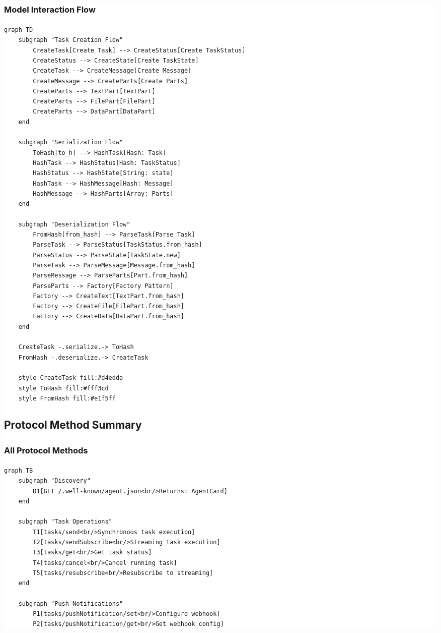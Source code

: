 ### Model Interaction Flow

```mermaid
graph TD
    subgraph "Task Creation Flow"
        CreateTask[Create Task] --> CreateStatus[Create TaskStatus]
        CreateStatus --> CreateState[Create TaskState]
        CreateTask --> CreateMessage[Create Message]
        CreateMessage --> CreateParts[Create Parts]
        CreateParts --> TextPart[TextPart]
        CreateParts --> FilePart[FilePart]
        CreateParts --> DataPart[DataPart]
    end

    subgraph "Serialization Flow"
        ToHash[to_h] --> HashTask[Hash: Task]
        HashTask --> HashStatus[Hash: TaskStatus]
        HashStatus --> HashState[String: state]
        HashTask --> HashMessage[Hash: Message]
        HashMessage --> HashParts[Array: Parts]
    end

    subgraph "Deserialization Flow"
        FromHash[from_hash] --> ParseTask[Parse Task]
        ParseTask --> ParseStatus[TaskStatus.from_hash]
        ParseStatus --> ParseState[TaskState.new]
        ParseTask --> ParseMessage[Message.from_hash]
        ParseMessage --> ParseParts[Part.from_hash]
        ParseParts --> Factory[Factory Pattern]
        Factory --> CreateText[TextPart.from_hash]
        Factory --> CreateFile[FilePart.from_hash]
        Factory --> CreateData[DataPart.from_hash]
    end

    CreateTask -.serialize.-> ToHash
    FromHash -.deserialize.-> CreateTask

    style CreateTask fill:#d4edda
    style ToHash fill:#fff3cd
    style FromHash fill:#e1f5ff
```

## Protocol Method Summary

### All Protocol Methods

```mermaid
graph TB
    subgraph "Discovery"
        D1[GET /.well-known/agent.json<br/>Returns: AgentCard]
    end

    subgraph "Task Operations"
        T1[tasks/send<br/>Synchronous task execution]
        T2[tasks/sendSubscribe<br/>Streaming task execution]
        T3[tasks/get<br/>Get task status]
        T4[tasks/cancel<br/>Cancel running task]
        T5[tasks/resubscribe<br/>Resubscribe to streaming]
    end

    subgraph "Push Notifications"
        P1[tasks/pushNotification/set<br/>Configure webhook]
        P2[tasks/pushNotification/get<br/>Get webhook config]
```